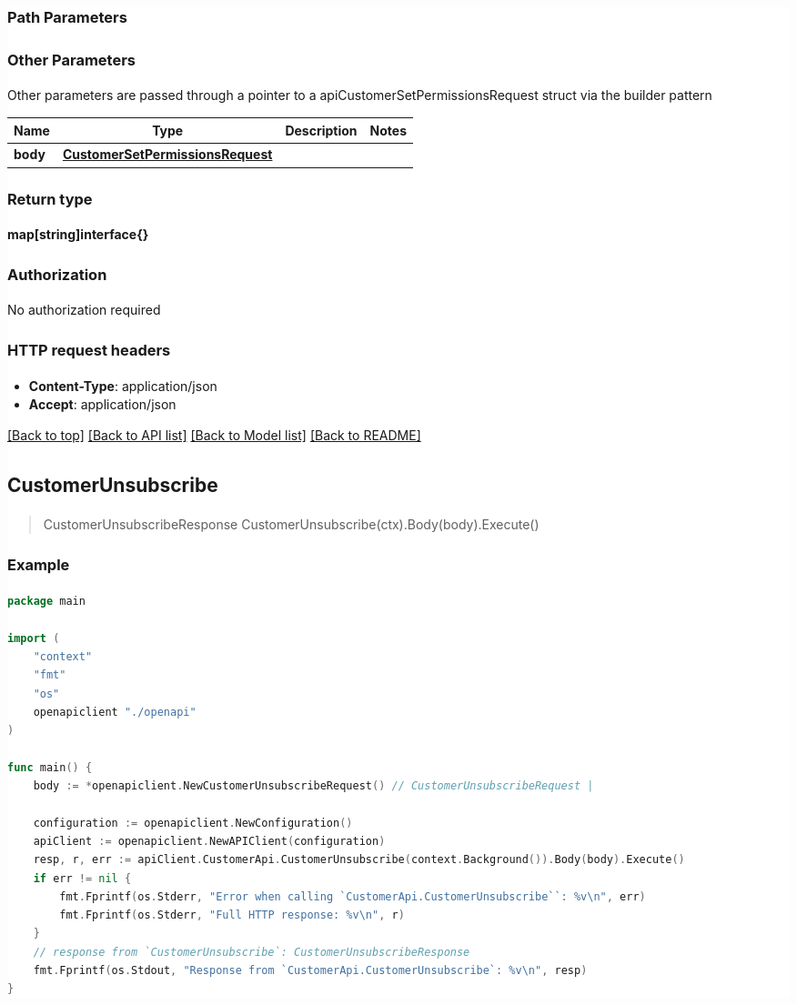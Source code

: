 ### Path Parameters



### Other Parameters

Other parameters are passed through a pointer to a apiCustomerSetPermissionsRequest struct via the builder pattern


Name | Type | Description  | Notes
------------- | ------------- | ------------- | -------------
 **body** | [**CustomerSetPermissionsRequest**](CustomerSetPermissionsRequest.md) |  | 

### Return type

**map[string]interface{}**

### Authorization

No authorization required

### HTTP request headers

- **Content-Type**: application/json
- **Accept**: application/json

[[Back to top]](#) [[Back to API list]](../README.md#documentation-for-api-endpoints)
[[Back to Model list]](../README.md#documentation-for-models)
[[Back to README]](../README.md)


## CustomerUnsubscribe

> CustomerUnsubscribeResponse CustomerUnsubscribe(ctx).Body(body).Execute()



### Example

```go
package main

import (
    "context"
    "fmt"
    "os"
    openapiclient "./openapi"
)

func main() {
    body := *openapiclient.NewCustomerUnsubscribeRequest() // CustomerUnsubscribeRequest | 

    configuration := openapiclient.NewConfiguration()
    apiClient := openapiclient.NewAPIClient(configuration)
    resp, r, err := apiClient.CustomerApi.CustomerUnsubscribe(context.Background()).Body(body).Execute()
    if err != nil {
        fmt.Fprintf(os.Stderr, "Error when calling `CustomerApi.CustomerUnsubscribe``: %v\n", err)
        fmt.Fprintf(os.Stderr, "Full HTTP response: %v\n", r)
    }
    // response from `CustomerUnsubscribe`: CustomerUnsubscribeResponse
    fmt.Fprintf(os.Stdout, "Response from `CustomerApi.CustomerUnsubscribe`: %v\n", resp)
}
```
